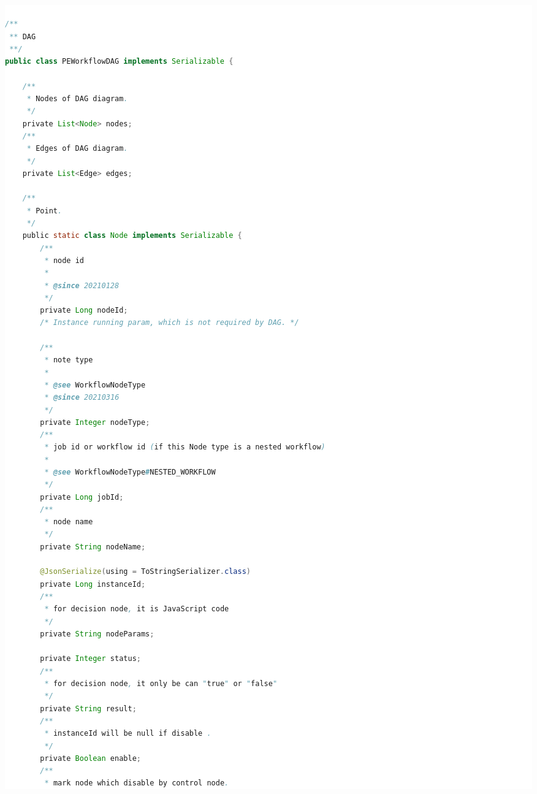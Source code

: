 ```java

/**
 ** DAG
 **/
public class PEWorkflowDAG implements Serializable {

    /**
     * Nodes of DAG diagram.
     */
    private List<Node> nodes;
    /**
     * Edges of DAG diagram.
     */
    private List<Edge> edges;

    /**
     * Point.
     */
    public static class Node implements Serializable {
        /**
         * node id
         *
         * @since 20210128
         */
        private Long nodeId;
        /* Instance running param, which is not required by DAG. */

        /**
         * note type
         *
         * @see WorkflowNodeType
         * @since 20210316
         */
        private Integer nodeType;
        /**
         * job id or workflow id (if this Node type is a nested workflow)
         *
         * @see WorkflowNodeType#NESTED_WORKFLOW
         */
        private Long jobId;
        /**
         * node name
         */
        private String nodeName;

        @JsonSerialize(using = ToStringSerializer.class)
        private Long instanceId;
        /**
         * for decision node, it is JavaScript code
         */
        private String nodeParams;

        private Integer status;
        /**
         * for decision node, it only be can "true" or "false"
         */
        private String result;
        /**
         * instanceId will be null if disable .
         */
        private Boolean enable;
        /**
         * mark node which disable by control node.
```